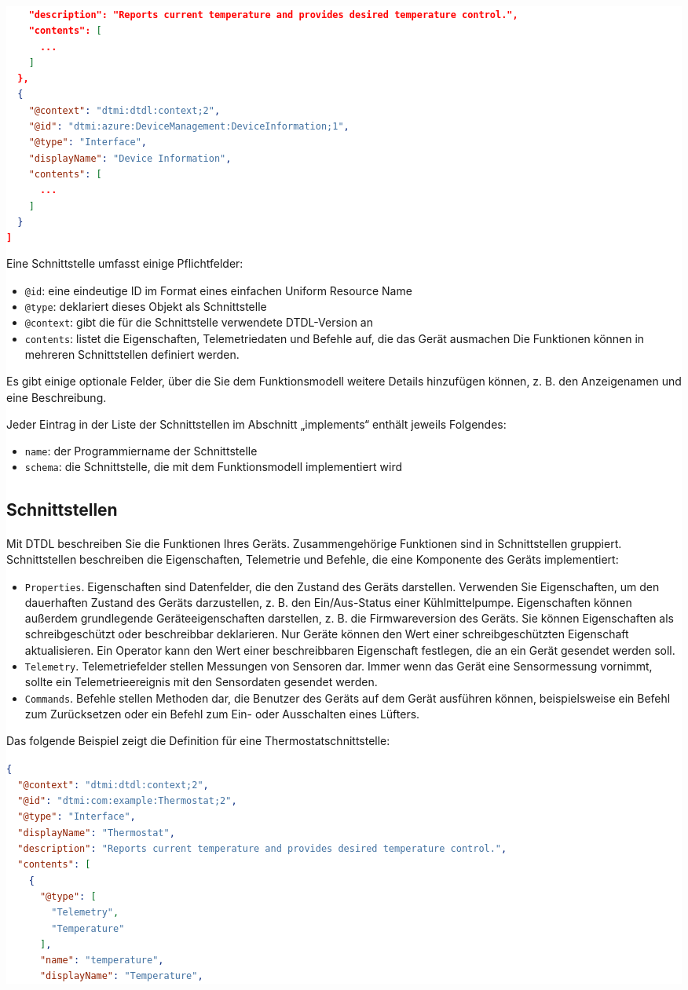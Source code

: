 ```json
    "description": "Reports current temperature and provides desired temperature control.",
    "contents": [
      ...
    ]
  },
  {
    "@context": "dtmi:dtdl:context;2",
    "@id": "dtmi:azure:DeviceManagement:DeviceInformation;1",
    "@type": "Interface",
    "displayName": "Device Information",
    "contents": [
      ...
    ]
  }
]
```

Eine Schnittstelle umfasst einige Pflichtfelder:

- `@id`: eine eindeutige ID im Format eines einfachen Uniform Resource Name
- `@type`: deklariert dieses Objekt als Schnittstelle
- `@context`: gibt die für die Schnittstelle verwendete DTDL-Version an
- `contents`: listet die Eigenschaften, Telemetriedaten und Befehle auf, die das Gerät ausmachen Die Funktionen können in mehreren Schnittstellen definiert werden.

Es gibt einige optionale Felder, über die Sie dem Funktionsmodell weitere Details hinzufügen können, z. B. den Anzeigenamen und eine Beschreibung.

Jeder Eintrag in der Liste der Schnittstellen im Abschnitt „implements“ enthält jeweils Folgendes:

- `name`: der Programmiername der Schnittstelle
- `schema`: die Schnittstelle, die mit dem Funktionsmodell implementiert wird

## <a name="interfaces"></a>Schnittstellen

Mit DTDL beschreiben Sie die Funktionen Ihres Geräts. Zusammengehörige Funktionen sind in Schnittstellen gruppiert. Schnittstellen beschreiben die Eigenschaften, Telemetrie und Befehle, die eine Komponente des Geräts implementiert:

- `Properties`. Eigenschaften sind Datenfelder, die den Zustand des Geräts darstellen. Verwenden Sie Eigenschaften, um den dauerhaften Zustand des Geräts darzustellen, z. B. den Ein/Aus-Status einer Kühlmittelpumpe. Eigenschaften können außerdem grundlegende Geräteeigenschaften darstellen, z. B. die Firmwareversion des Geräts. Sie können Eigenschaften als schreibgeschützt oder beschreibbar deklarieren. Nur Geräte können den Wert einer schreibgeschützten Eigenschaft aktualisieren. Ein Operator kann den Wert einer beschreibbaren Eigenschaft festlegen, die an ein Gerät gesendet werden soll.
- `Telemetry`. Telemetriefelder stellen Messungen von Sensoren dar. Immer wenn das Gerät eine Sensormessung vornimmt, sollte ein Telemetrieereignis mit den Sensordaten gesendet werden.
- `Commands`. Befehle stellen Methoden dar, die Benutzer des Geräts auf dem Gerät ausführen können, beispielsweise ein Befehl zum Zurücksetzen oder ein Befehl zum Ein- oder Ausschalten eines Lüfters.

Das folgende Beispiel zeigt die Definition für eine Thermostatschnittstelle:

```json
{
  "@context": "dtmi:dtdl:context;2",
  "@id": "dtmi:com:example:Thermostat;2",
  "@type": "Interface",
  "displayName": "Thermostat",
  "description": "Reports current temperature and provides desired temperature control.",
  "contents": [
    {
      "@type": [
        "Telemetry",
        "Temperature"
      ],
      "name": "temperature",
      "displayName": "Temperature",
```